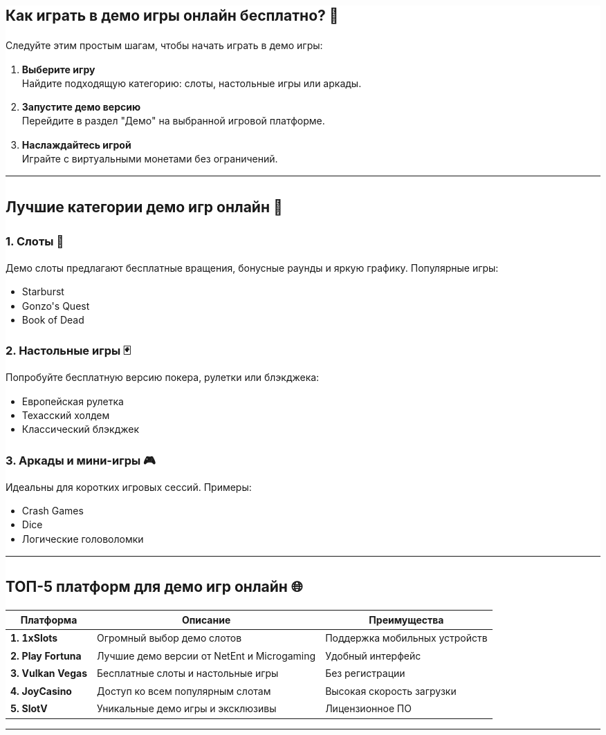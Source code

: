 
## Как играть в демо игры онлайн бесплатно? 🎯

Следуйте этим простым шагам, чтобы начать играть в демо игры:

1. **Выберите игру**  
   Найдите подходящую категорию: слоты, настольные игры или аркады.

2. **Запустите демо версию**  
   Перейдите в раздел "Демо" на выбранной игровой платформе.

3. **Наслаждайтесь игрой**  
   Играйте с виртуальными монетами без ограничений.

---

## Лучшие категории демо игр онлайн 🎰

### 1. **Слоты** 🎰  
Демо слоты предлагают бесплатные вращения, бонусные раунды и яркую графику. Популярные игры:  
- Starburst  
- Gonzo's Quest  
- Book of Dead  

### 2. **Настольные игры** 🃏  
Попробуйте бесплатную версию покера, рулетки или блэкджека:  
- Европейская рулетка  
- Техасский холдем  
- Классический блэкджек  

### 3. **Аркады и мини-игры** 🎮  
Идеальны для коротких игровых сессий. Примеры:  
- Crash Games  
- Dice  
- Логические головоломки  

---

## ТОП-5 платформ для демо игр онлайн 🌐

| Платформа           | Описание                                | Преимущества                        |
|---------------------|-----------------------------------------|-------------------------------------|
| **1. 1xSlots**      | Огромный выбор демо слотов             | Поддержка мобильных устройств       |
| **2. Play Fortuna** | Лучшие демо версии от NetEnt и Microgaming | Удобный интерфейс                   |
| **3. Vulkan Vegas** | Бесплатные слоты и настольные игры     | Без регистрации                     |
| **4. JoyCasino**    | Доступ ко всем популярным слотам       | Высокая скорость загрузки           |
| **5. SlotV**        | Уникальные демо игры и эксклюзивы      | Лицензионное ПО                     |

---